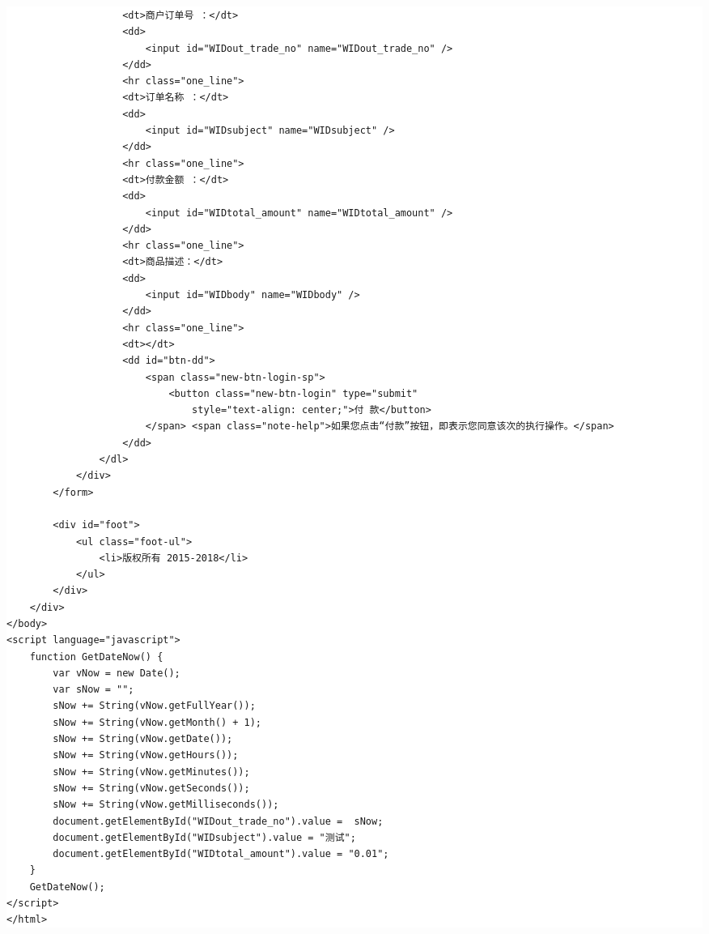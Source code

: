 ```
					<dt>商户订单号 ：</dt>
					<dd>
						<input id="WIDout_trade_no" name="WIDout_trade_no" />
					</dd>
					<hr class="one_line">
					<dt>订单名称 ：</dt>
					<dd>
						<input id="WIDsubject" name="WIDsubject" />
					</dd>
					<hr class="one_line">
					<dt>付款金额 ：</dt>
					<dd>
						<input id="WIDtotal_amount" name="WIDtotal_amount" />
					</dd>
					<hr class="one_line">
					<dt>商品描述：</dt>
					<dd>
						<input id="WIDbody" name="WIDbody" />
					</dd>
					<hr class="one_line">
					<dt></dt>
					<dd id="btn-dd">
						<span class="new-btn-login-sp">
							<button class="new-btn-login" type="submit"
								style="text-align: center;">付 款</button>
						</span> <span class="note-help">如果您点击“付款”按钮，即表示您同意该次的执行操作。</span>
					</dd>
				</dl>
			</div>
		</form>

		<div id="foot">
			<ul class="foot-ul">
				<li>版权所有 2015-2018</li>
			</ul>
		</div>
	</div>
</body>
<script language="javascript">
	function GetDateNow() {
		var vNow = new Date();
		var sNow = "";
		sNow += String(vNow.getFullYear());
		sNow += String(vNow.getMonth() + 1);
		sNow += String(vNow.getDate());
		sNow += String(vNow.getHours());
		sNow += String(vNow.getMinutes());
		sNow += String(vNow.getSeconds());
		sNow += String(vNow.getMilliseconds());
		document.getElementById("WIDout_trade_no").value =  sNow;
		document.getElementById("WIDsubject").value = "测试";
		document.getElementById("WIDtotal_amount").value = "0.01";
	}
	GetDateNow();
</script>
</html>
```
